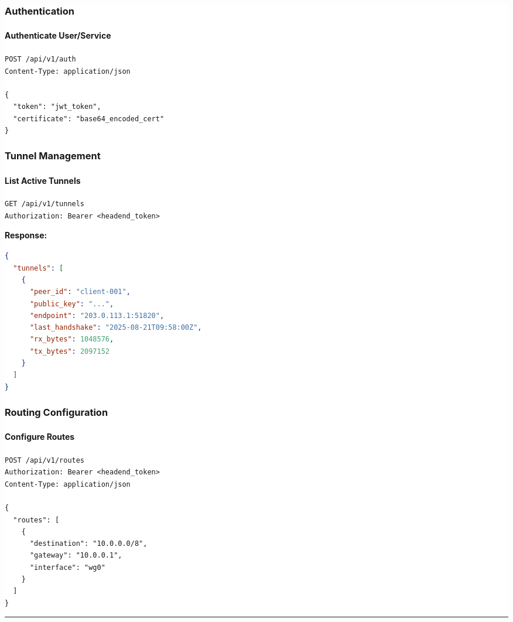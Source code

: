 ### Authentication

#### Authenticate User/Service
```http
POST /api/v1/auth
Content-Type: application/json

{
  "token": "jwt_token",
  "certificate": "base64_encoded_cert"
}
```

### Tunnel Management

#### List Active Tunnels
```http
GET /api/v1/tunnels
Authorization: Bearer <headend_token>
```

**Response:**
```json
{
  "tunnels": [
    {
      "peer_id": "client-001",
      "public_key": "...",
      "endpoint": "203.0.113.1:51820",
      "last_handshake": "2025-08-21T09:58:00Z",
      "rx_bytes": 1048576,
      "tx_bytes": 2097152
    }
  ]
}
```

### Routing Configuration

#### Configure Routes
```http
POST /api/v1/routes
Authorization: Bearer <headend_token>
Content-Type: application/json

{
  "routes": [
    {
      "destination": "10.0.0.0/8",
      "gateway": "10.0.0.1",
      "interface": "wg0"
    }
  ]
}
```

---